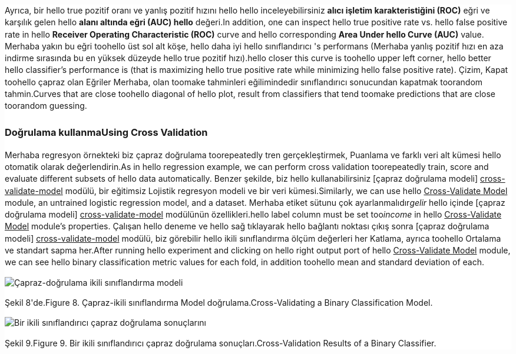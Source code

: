 <span data-ttu-id="90cc0-223">Ayrıca, bir hello true pozitif oranı ve yanlış pozitif hızını hello hello inceleyebilirsiniz **alıcı işletim karakteristiğini (ROC)** eğri ve karşılık gelen hello **alanı altında eğri (AUC) hello** değeri.</span><span class="sxs-lookup"><span data-stu-id="90cc0-223">In addition, one can inspect hello true positive rate vs. hello false positive rate in hello **Receiver Operating Characteristic (ROC)** curve and hello corresponding **Area Under hello Curve (AUC)** value.</span></span> <span data-ttu-id="90cc0-224">Merhaba yakın bu eğri toohello üst sol alt köşe, hello daha iyi hello sınıflandırıcı 's performans (Merhaba yanlış pozitif hızı en aza indirme sırasında bu en yüksek düzeyde hello true pozitif hızı).</span><span class="sxs-lookup"><span data-stu-id="90cc0-224">hello closer this curve is toohello upper left corner, hello better hello classifier’s performance is (that is maximizing hello true positive rate while minimizing hello false positive rate).</span></span> <span data-ttu-id="90cc0-225">Çizim, Kapat toohello çapraz olan Eğriler Merhaba, olan toomake tahminleri eğilimindedir sınıflandırıcı sonucundan kapatmak toorandom tahmin.</span><span class="sxs-lookup"><span data-stu-id="90cc0-225">Curves that are close toohello diagonal of hello plot, result from classifiers that tend toomake predictions that are close toorandom guessing.</span></span>

### <a name="using-cross-validation"></a><span data-ttu-id="90cc0-226">Doğrulama kullanma</span><span class="sxs-lookup"><span data-stu-id="90cc0-226">Using Cross Validation</span></span>
<span data-ttu-id="90cc0-227">Merhaba regresyon örnekteki biz çapraz doğrulama toorepeatedly tren gerçekleştirmek, Puanlama ve farklı veri alt kümesi hello otomatik olarak değerlendirin.</span><span class="sxs-lookup"><span data-stu-id="90cc0-227">As in hello regression example, we can perform cross validation toorepeatedly train, score and evaluate different subsets of hello data automatically.</span></span> <span data-ttu-id="90cc0-228">Benzer şekilde, biz hello kullanabilirsiniz [çapraz doğrulama modeli] [ cross-validate-model] modülü, bir eğitimsiz Lojistik regresyon modeli ve bir veri kümesi.</span><span class="sxs-lookup"><span data-stu-id="90cc0-228">Similarly, we can use hello [Cross-Validate Model][cross-validate-model] module, an untrained logistic regression model, and a dataset.</span></span> <span data-ttu-id="90cc0-229">Merhaba etiket sütunu çok ayarlanmalıdır*gelir* hello içinde [çapraz doğrulama modeli] [ cross-validate-model] modülünün özellikleri.</span><span class="sxs-lookup"><span data-stu-id="90cc0-229">hello label column must be set too*income* in hello [Cross-Validate Model][cross-validate-model] module’s properties.</span></span> <span data-ttu-id="90cc0-230">Çalışan hello deneme ve hello sağ tıklayarak hello bağlantı noktası çıkış sonra [çapraz doğrulama modeli] [ cross-validate-model] modülü, biz görebilir hello ikili sınıflandırma ölçüm değerleri her Katlama, ayrıca toohello Ortalama ve standart sapma her.</span><span class="sxs-lookup"><span data-stu-id="90cc0-230">After running hello experiment and clicking on hello right output port of hello [Cross-Validate Model][cross-validate-model] module, we can see hello binary classification metric values for each fold, in addition toohello mean and standard deviation of each.</span></span> 

![Çapraz-doğrulama ikili sınıflandırma modeli](media/machine-learning-evaluate-model-performance/8.png)

<span data-ttu-id="90cc0-232">Şekil 8'de.</span><span class="sxs-lookup"><span data-stu-id="90cc0-232">Figure 8.</span></span> <span data-ttu-id="90cc0-233">Çapraz-ikili sınıflandırma Model doğrulama.</span><span class="sxs-lookup"><span data-stu-id="90cc0-233">Cross-Validating a Binary Classification Model.</span></span>

![Bir ikili sınıflandırıcı çapraz doğrulama sonuçlarını](media/machine-learning-evaluate-model-performance/9.png)

<span data-ttu-id="90cc0-235">Şekil 9.</span><span class="sxs-lookup"><span data-stu-id="90cc0-235">Figure 9.</span></span> <span data-ttu-id="90cc0-236">Bir ikili sınıflandırıcı çapraz doğrulama sonuçları.</span><span class="sxs-lookup"><span data-stu-id="90cc0-236">Cross-Validation Results of a Binary Classifier.</span></span>


[cross-validate-model]: https://msdn.microsoft.com/library/azure/75fb875d-6b86-4d46-8bcc-74261ade5826/
[evaluate-model]: https://msdn.microsoft.com/library/azure/927d65ac-3b50-4694-9903-20f6c1672089/
[linear-regression]: https://msdn.microsoft.com/library/azure/31960a6f-789b-4cf7-88d6-2e1152c0bd1a/
[multiclass-decision-forest]: https://msdn.microsoft.com/library/azure/5e70108d-2e44-45d9-86e8-94f37c68fe86/
[import-data]: https://msdn.microsoft.com/library/azure/4e1b0fe6-aded-4b3f-a36f-39b8862b9004/
[score-model]: https://msdn.microsoft.com/library/azure/401b4f92-e724-4d5a-be81-d5b0ff9bdb33/
[split]: https://msdn.microsoft.com/library/azure/70530644-c97a-4ab6-85f7-88bf30a8be5f/
[train-model]: https://msdn.microsoft.com/library/azure/5cc7053e-aa30-450d-96c0-dae4be720977/
[two-class-logistic-regression]: https://msdn.microsoft.com/library/azure/b0fd7660-eeed-43c5-9487-20d9cc79ed5d/